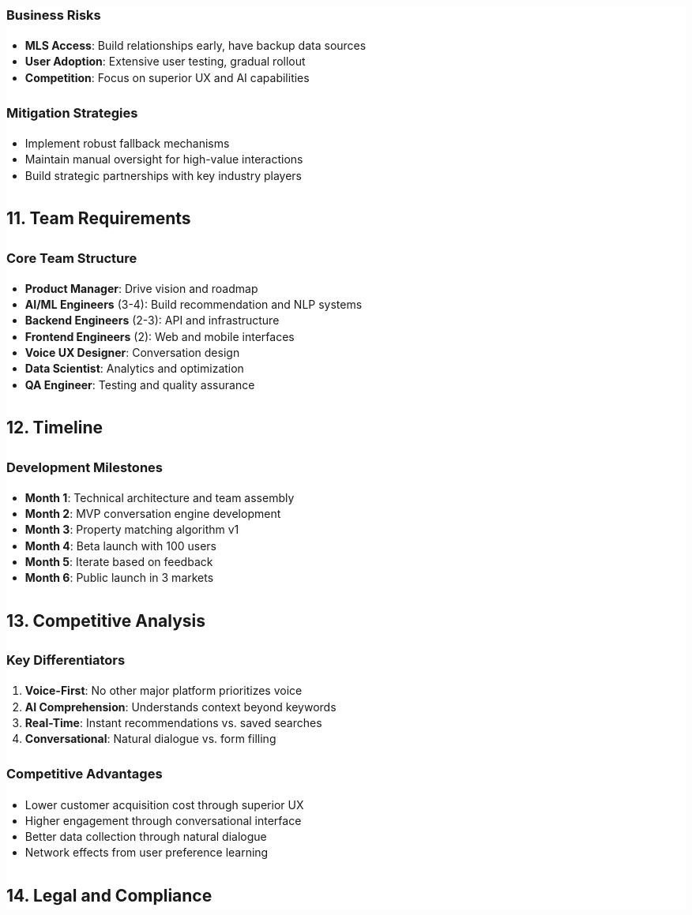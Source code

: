 ### Business Risks
- **MLS Access**: Build relationships early, have backup data sources
- **User Adoption**: Extensive user testing, gradual rollout
- **Competition**: Focus on superior UX and AI capabilities

### Mitigation Strategies
- Implement robust fallback mechanisms
- Maintain manual oversight for high-value interactions
- Build strategic partnerships with key industry players

## 11. Team Requirements

### Core Team Structure
- **Product Manager**: Drive vision and roadmap
- **AI/ML Engineers** (3-4): Build recommendation and NLP systems
- **Backend Engineers** (2-3): API and infrastructure
- **Frontend Engineers** (2): Web and mobile interfaces
- **Voice UX Designer**: Conversation design
- **Data Scientist**: Analytics and optimization
- **QA Engineer**: Testing and quality assurance

## 12. Timeline

### Development Milestones
- **Month 1**: Technical architecture and team assembly
- **Month 2**: MVP conversation engine development
- **Month 3**: Property matching algorithm v1
- **Month 4**: Beta launch with 100 users
- **Month 5**: Iterate based on feedback
- **Month 6**: Public launch in 3 markets

## 13. Competitive Analysis

### Key Differentiators
1. **Voice-First**: No other major platform prioritizes voice
2. **AI Comprehension**: Understands context beyond keywords
3. **Real-Time**: Instant recommendations vs. saved searches
4. **Conversational**: Natural dialogue vs. form filling

### Competitive Advantages
- Lower customer acquisition cost through superior UX
- Higher engagement through conversational interface
- Better data collection through natural dialogue
- Network effects from user preference learning

## 14. Legal and Compliance
